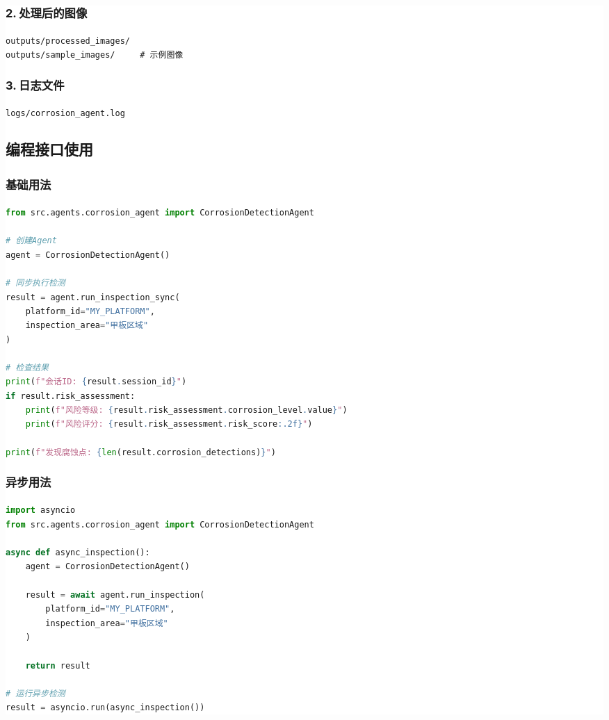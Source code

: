### 2. 处理后的图像
```
outputs/processed_images/
outputs/sample_images/     # 示例图像
```

### 3. 日志文件
```
logs/corrosion_agent.log
```

## 编程接口使用

### 基础用法

```python
from src.agents.corrosion_agent import CorrosionDetectionAgent

# 创建Agent
agent = CorrosionDetectionAgent()

# 同步执行检测
result = agent.run_inspection_sync(
    platform_id="MY_PLATFORM",
    inspection_area="甲板区域"
)

# 检查结果
print(f"会话ID: {result.session_id}")
if result.risk_assessment:
    print(f"风险等级: {result.risk_assessment.corrosion_level.value}")
    print(f"风险评分: {result.risk_assessment.risk_score:.2f}")

print(f"发现腐蚀点: {len(result.corrosion_detections)}")
```

### 异步用法

```python
import asyncio
from src.agents.corrosion_agent import CorrosionDetectionAgent

async def async_inspection():
    agent = CorrosionDetectionAgent()
    
    result = await agent.run_inspection(
        platform_id="MY_PLATFORM",
        inspection_area="甲板区域"
    )
    
    return result

# 运行异步检测
result = asyncio.run(async_inspection())
```
